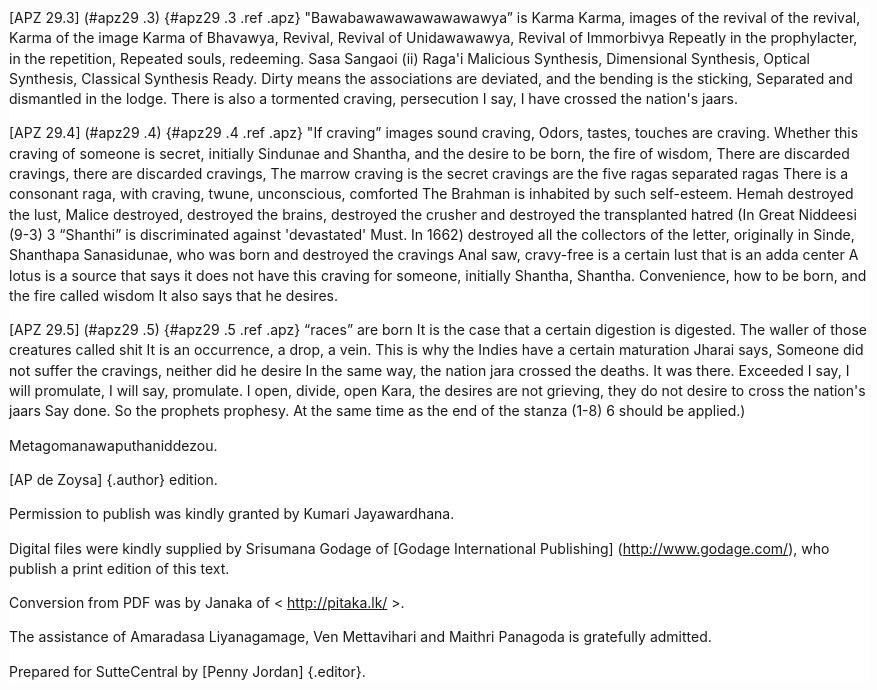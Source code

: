 [APZ 29.3] (#apz29 .3) {#apz29 .3 .ref .apz} "Bawabawawawawawawawya” is Karma
Karma, images of the revival of the revival, Karma of the image
Karma of Bhavawya, Revival, Revival of Unidawawawya, Revival of Immorbivya
Repeatly in the prophylacter, in the repetition,
Repeated souls, redeeming. Sasa Sangaoi (ii) Raga'i
Malicious Synthesis, Dimensional Synthesis, Optical Synthesis, Classical Synthesis
Ready. Dirty means the associations are deviated, and the bending is the sticking,
Separated and dismantled in the lodge. There is also a tormented craving, persecution
I say, I have crossed the nation's jaars.

[APZ 29.4] (#apz29 .4) {#apz29 .4 .ref .apz} "If craving” images sound craving,
Odors, tastes, touches are craving. Whether this craving of someone is secret, initially
Sindunae and Shantha, and the desire to be born, the fire of wisdom,
There are discarded cravings, there are discarded cravings,
The marrow craving is the secret cravings are the five ragas separated ragas
There is a consonant raga, with craving, twune, unconscious, comforted
The Brahman is inhabited by such self-esteem. Hemah destroyed the lust,
Malice destroyed, destroyed the brains, destroyed the crusher and destroyed the transplanted hatred
(In Great Niddeesi (9-3) 3 “Shanthi” is discriminated against 'devastated'
Must. In 1662) destroyed all the collectors of the letter, originally in Sinde,
Shanthapa Sanasidunae, who was born and destroyed the cravings
Anal saw, cravy-free is a certain lust that is an adda center
A lotus is a source that says it does not have this craving for someone, initially
Shantha, Shantha. Convenience, how to be born, and the fire called wisdom
It also says that he desires.

[APZ 29.5] (#apz29 .5) {#apz29 .5 .ref .apz} “races” are born
It is the case that a certain digestion is digested. The waller of those creatures called shit
It is an occurrence, a drop, a vein. This is why the Indies have a certain maturation
Jharai says, Someone did not suffer the cravings, neither did he desire
In the same way, the nation jara crossed the deaths. It was there. Exceeded
I say, I will promulate, I will say, promulate. I open, divide, open
Kara, the desires are not grieving, they do not desire to cross the nation's jaars
Say done. So the prophets prophesy. At the same time as the end of the stanza
(1-8) 6 should be applied.)

Metagomanawaputhaniddezou.

[AP de Zoysa] {.author} edition.

Permission to publish was kindly granted by Kumari Jayawardhana.

Digital files were kindly supplied by Srisumana Godage of [Godage
International Publishing] (http://www.godage.com/), who publish a print
edition of this text.

Conversion from PDF was by Janaka of < http://pitaka.lk/ >.

The assistance of Amaradasa Liyanagamage, Ven Mettavihari and Maithri
Panagoda is gratefully admitted.

Prepared for SutteCentral by [Penny Jordan] {.editor}.